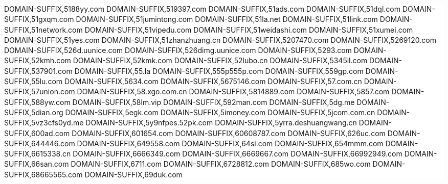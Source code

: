 DOMAIN-SUFFIX,5188yy.com
DOMAIN-SUFFIX,519397.com
DOMAIN-SUFFIX,51ads.com
DOMAIN-SUFFIX,51dql.com
DOMAIN-SUFFIX,51gxqm.com
DOMAIN-SUFFIX,51jumintong.com
DOMAIN-SUFFIX,51la.net
DOMAIN-SUFFIX,51link.com
DOMAIN-SUFFIX,51network.com
DOMAIN-SUFFIX,51vipedu.com
DOMAIN-SUFFIX,51weidashi.com
DOMAIN-SUFFIX,51xumei.com
DOMAIN-SUFFIX,51yes.com
DOMAIN-SUFFIX,51zhanzhuang.cn
DOMAIN-SUFFIX,5207470.com
DOMAIN-SUFFIX,5269120.com
DOMAIN-SUFFIX,526d.uunice.com
DOMAIN-SUFFIX,526dimg.uunice.com
DOMAIN-SUFFIX,5293.com
DOMAIN-SUFFIX,52kmh.com
DOMAIN-SUFFIX,52kmk.com
DOMAIN-SUFFIX,52lubo.cn
DOMAIN-SUFFIX,5345ll.com
DOMAIN-SUFFIX,537901.com
DOMAIN-SUFFIX,55.la
DOMAIN-SUFFIX,555p555p.com
DOMAIN-SUFFIX,559gp.com
DOMAIN-SUFFIX,55lu.com
DOMAIN-SUFFIX,5634.com
DOMAIN-SUFFIX,5675146.com
DOMAIN-SUFFIX,57.com.cn
DOMAIN-SUFFIX,57union.com
DOMAIN-SUFFIX,58.xgo.com.cn
DOMAIN-SUFFIX,5814889.com
DOMAIN-SUFFIX,5857.com
DOMAIN-SUFFIX,588yw.com
DOMAIN-SUFFIX,58lm.vip
DOMAIN-SUFFIX,592man.com
DOMAIN-SUFFIX,5dg.me
DOMAIN-SUFFIX,5dian.org
DOMAIN-SUFFIX,5egk.com
DOMAIN-SUFFIX,5imoney.com
DOMAIN-SUFFIX,5jcom.com.cn
DOMAIN-SUFFIX,5vz3cfs0yd.me
DOMAIN-SUFFIX,5y9nfpes.52pk.com
DOMAIN-SUFFIX,5yrra.deshuangwang.cn
DOMAIN-SUFFIX,600ad.com
DOMAIN-SUFFIX,601654.com
DOMAIN-SUFFIX,60608787.com
DOMAIN-SUFFIX,626uc.com
DOMAIN-SUFFIX,644446.com
DOMAIN-SUFFIX,649558.com
DOMAIN-SUFFIX,64si.com
DOMAIN-SUFFIX,654mmm.com
DOMAIN-SUFFIX,6615338.cn
DOMAIN-SUFFIX,6666349.com
DOMAIN-SUFFIX,6669667.com
DOMAIN-SUFFIX,66992949.com
DOMAIN-SUFFIX,66san.com
DOMAIN-SUFFIX,6711.com
DOMAIN-SUFFIX,6728812.com
DOMAIN-SUFFIX,685wo.com
DOMAIN-SUFFIX,68665565.com
DOMAIN-SUFFIX,69duk.com